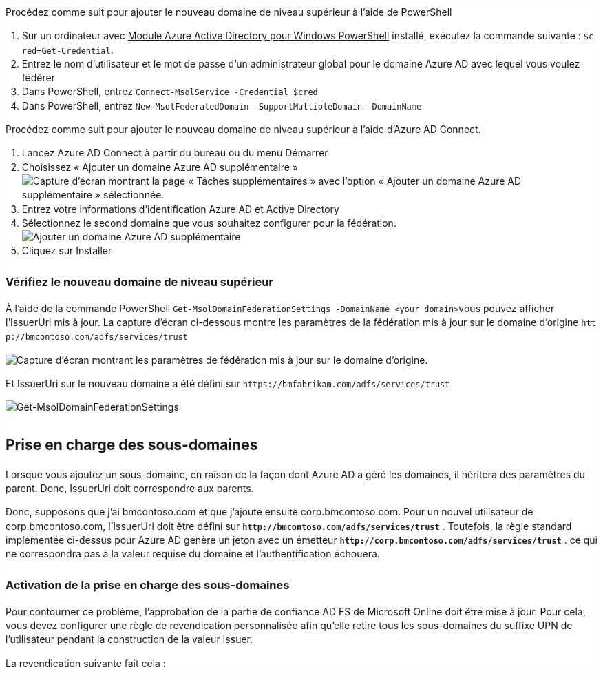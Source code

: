 Procédez comme suit pour ajouter le nouveau domaine de niveau supérieur à l’aide de PowerShell

1. Sur un ordinateur avec [Module Azure Active Directory pour Windows PowerShell](/previous-versions/azure/jj151815(v=azure.100)) installé, exécutez la commande suivante : `$cred=Get-Credential`.  
2. Entrez le nom d’utilisateur et le mot de passe d’un administrateur global pour le domaine Azure AD avec lequel vous voulez fédérer
3. Dans PowerShell, entrez `Connect-MsolService -Credential $cred`
4. Dans PowerShell, entrez `New-MsolFederatedDomain –SupportMultipleDomain –DomainName`

Procédez comme suit pour ajouter le nouveau domaine de niveau supérieur à l’aide d’Azure AD Connect.

1. Lancez Azure AD Connect à partir du bureau ou du menu Démarrer
2. Choisissez « Ajouter un domaine Azure AD supplémentaire » ![Capture d’écran montrant la page « Tâches supplémentaires » avec l’option « Ajouter un domaine Azure AD supplémentaire » sélectionnée.](./media/how-to-connect-install-multiple-domains/add1.png)
3. Entrez votre informations d’identification Azure AD et Active Directory
4. Sélectionnez le second domaine que vous souhaitez configurer pour la fédération.
   ![Ajouter un domaine Azure AD supplémentaire](./media/how-to-connect-install-multiple-domains/add2.png)
5. Cliquez sur Installer

### <a name="verify-the-new-top-level-domain"></a>Vérifiez le nouveau domaine de niveau supérieur
À l’aide de la commande PowerShell `Get-MsolDomainFederationSettings -DomainName <your domain>`vous pouvez afficher l’IssuerUri mis à jour.  La capture d’écran ci-dessous montre les paramètres de la fédération mis à jour sur le domaine d’origine `http://bmcontoso.com/adfs/services/trust`

![Capture d’écran montrant les paramètres de fédération mis à jour sur le domaine d’origine.](./media/how-to-connect-install-multiple-domains/MsolDomainFederationSettings.png)

Et IssuerUri sur le nouveau domaine a été défini sur `https://bmfabrikam.com/adfs/services/trust`

![Get-MsolDomainFederationSettings](./media/how-to-connect-install-multiple-domains/settings2.png)

## <a name="support-for-subdomains"></a>Prise en charge des sous-domaines
Lorsque vous ajoutez un sous-domaine, en raison de la façon dont Azure AD a géré les domaines, il héritera des paramètres du parent.  Donc, IssuerUri doit correspondre aux parents.

Donc, supposons que j’ai bmcontoso.com et que j’ajoute ensuite corp.bmcontoso.com.  Pour un nouvel utilisateur de corp.bmcontoso.com, l’IssuerUri doit être défini sur **`http://bmcontoso.com/adfs/services/trust`** .  Toutefois, la règle standard implémentée ci-dessus pour Azure AD génère un jeton avec un émetteur **`http://corp.bmcontoso.com/adfs/services/trust`** . ce qui ne correspondra pas à la valeur requise du domaine et l’authentification échouera.

### <a name="how-to-enable-support-for-subdomains"></a>Activation de la prise en charge des sous-domaines
Pour contourner ce problème, l’approbation de la partie de confiance AD FS de Microsoft Online doit être mise à jour.  Pour cela, vous devez configurer une règle de revendication personnalisée afin qu’elle retire tous les sous-domaines du suffixe UPN de l’utilisateur pendant la construction de la valeur Issuer.

La revendication suivante fait cela :
